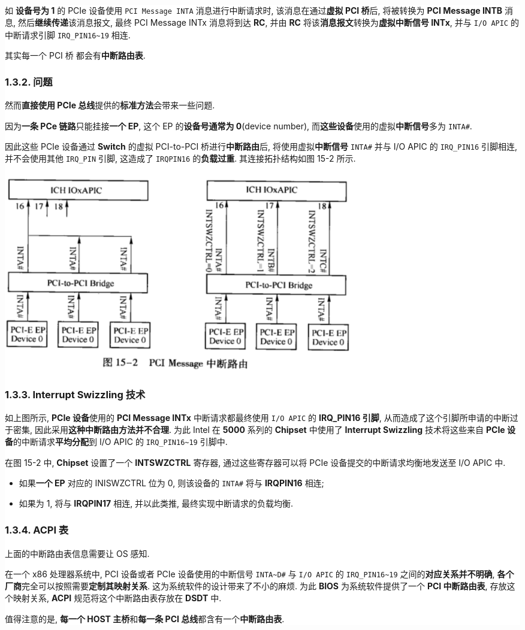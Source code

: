 如 **设备号为 1** 的 PCIe 设备使用 `PCI Message INTA` 消息进行中断请求时, 该消息在通过**虚拟 PCI 桥**后, 将被转换为 **PCI Message INTB** 消息, 然后**继续传递**该消息报文, 最终 PCI Message INTx 消息将到达 **RC**, 并由 **RC** 将该**消息报文**转换为**虚拟中断信号 INTx**, 并与 `I/O APIC` 的中断请求引脚 `IRQ_PIN16~19` 相连.

其实每一个 PCI 桥 都会有**中断路由表**.

### 1.3.2. 问题

然而**直接使用 PCIe 总线**提供的**标准方法**会带来一些问题.

因为**一条 PCe 链路**只能挂接**一个 EP**, 这个 EP 的**设备号通常为 0**(device number), 而**这些设备**使用的虚拟**中断信号**多为 `INTA#`.

因此这些 PCIe 设备通过 **Switch** 的虚拟 PCI-to-PCI 桥进行**中断路由**后, 将使用虚拟**中断信号** `INTA#` 并与 I/O APIC 的 `IRQ_PIN16` 引脚相连, 并不会使用其他 `IRQ_PIN` 引脚, 这造成了 `IRQPIN16` 的**负载过重**. 其连接拓扑结构如图 15-2 所示.

![2024-10-12-14-39-44.png](./images/2024-10-12-14-39-44.png)

### 1.3.3. Interrupt Swizzling 技术

如上图所示, **PCIe 设备**使用的 **PCI Message INTx** 中断请求都最终使用 `I/O APIC` 的 **IRQ_PIN16 引脚**, 从而造成了这个引脚所申请的中断过于密集, 因此采用**这种中断路由方法并不合理**. 为此 Intel 在 **5000** 系列的 **Chipset** 中使用了 **Interrupt Swizzling** 技术将这些来自 **PCIe 设备**的中断请求**平均分配**到 I/O APIC 的 `IRQ_PIN16~19` 引脚中.

在图 15-2 中, **Chipset** 设置了一个 **INTSWZCTRL** 寄存器, 通过这些寄存器可以将 PCIe 设备提交的中断请求均衡地发送至 I/O APIC 中.

* 如果**一个 EP** 对应的 INISWZCTRL 位为 0, 则该设备的 `INTA#` 将与 **IRQPIN16** 相连;

* 如果为 1, 将与 **IRQPIN17** 相连, 并以此类推, 最终实现中断请求的负载均衡.

### 1.3.4. ACPI 表

上面的中断路由表信息需要让 OS 感知.

在一个 x86 处理器系统中, PCI 设备或者 PCIe 设备使用的中断信号 `INTA~D#` 与 `I/O APIC` 的 `IRQ_PIN16~19` 之间的**对应关系并不明确**, **各个厂商**完全可以按照需要**定制其映射关系**. 这为系统软件的设计带来了不小的麻烦. 为此 **BIOS** 为系统软件提供了一个 **PCI 中断路由表**, 存放这个映射关系, **ACPI** 规范将这个中断路由表存放在 **DSDT** 中.

值得注意的是, **每一个 HOST 主桥**和**每一条 PCI 总线**都含有一个**中断路由表**.
